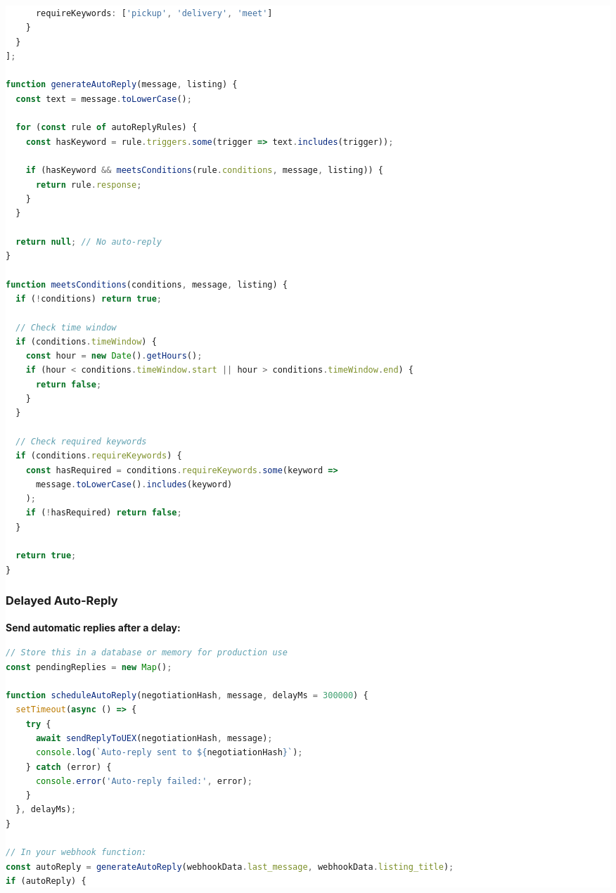 ```javascript
      requireKeywords: ['pickup', 'delivery', 'meet']
    }
  }
];

function generateAutoReply(message, listing) {
  const text = message.toLowerCase();
  
  for (const rule of autoReplyRules) {
    const hasKeyword = rule.triggers.some(trigger => text.includes(trigger));
    
    if (hasKeyword && meetsConditions(rule.conditions, message, listing)) {
      return rule.response;
    }
  }
  
  return null; // No auto-reply
}

function meetsConditions(conditions, message, listing) {
  if (!conditions) return true;
  
  // Check time window
  if (conditions.timeWindow) {
    const hour = new Date().getHours();
    if (hour < conditions.timeWindow.start || hour > conditions.timeWindow.end) {
      return false;
    }
  }
  
  // Check required keywords
  if (conditions.requireKeywords) {
    const hasRequired = conditions.requireKeywords.some(keyword => 
      message.toLowerCase().includes(keyword)
    );
    if (!hasRequired) return false;
  }
  
  return true;
}
```

### Delayed Auto-Reply

**Send automatic replies after a delay:**
```javascript
// Store this in a database or memory for production use
const pendingReplies = new Map();

function scheduleAutoReply(negotiationHash, message, delayMs = 300000) {
  setTimeout(async () => {
    try {
      await sendReplyToUEX(negotiationHash, message);
      console.log(`Auto-reply sent to ${negotiationHash}`);
    } catch (error) {
      console.error('Auto-reply failed:', error);
    }
  }, delayMs);
}

// In your webhook function:
const autoReply = generateAutoReply(webhookData.last_message, webhookData.listing_title);
if (autoReply) {
```